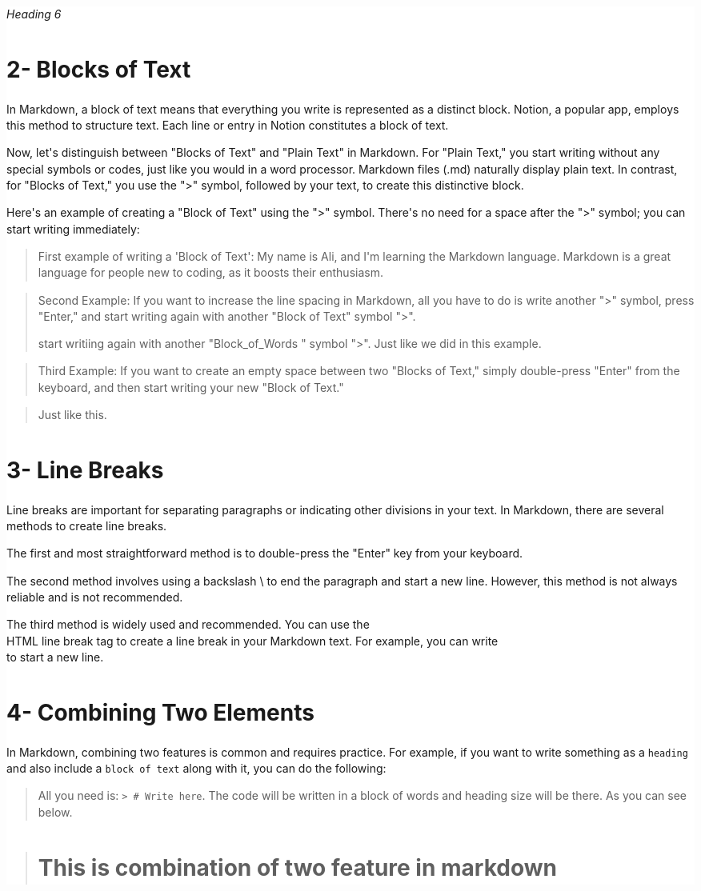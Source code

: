 ###### Heading 6

# 2- Blocks of Text
In Markdown, a block of text means that everything you write is represented as a distinct block. Notion, a popular app, employs this method to structure text. Each line or entry in Notion constitutes a block of text.

Now, let's distinguish between "Blocks of Text" and "Plain Text" in Markdown. For "Plain Text," you start writing without any special symbols or codes, just like you would in a word processor. Markdown files (.md) naturally display plain text. In contrast, for "Blocks of Text," you use the ">" symbol, followed by your text, to create this distinctive block.

Here's an example of creating a "Block of Text" using the ">" symbol. There's no need for a space after the ">" symbol; you can start writing immediately:

  
> First example of writing a 'Block of Text': My name is Ali, and I'm learning the Markdown language. Markdown is a great language for people new to coding, as it boosts their enthusiasm.

> Second Example: If you want to increase the line spacing in Markdown, all you have to do is write another ">" symbol, press "Enter," and start writing again with another "Block of Text" symbol ">".
> 
> start writiing again with another  "Block_of_Words " symbol ">". Just like we did in this example.

> Third Example: If you want to create an empty space between two "Blocks of Text," simply double-press "Enter" from the keyboard, and then start writing your new "Block of Text."

> Just like this.

# 3- Line Breaks


Line breaks are important for separating paragraphs or indicating other divisions in your text. In Markdown, there are several methods to create line breaks.

The first and most straightforward method is to double-press the "Enter" key from your keyboard.

The second method involves using a backslash \ to end the paragraph and start a new line. However, this method is not always reliable and is not recommended.

The third method is widely used and recommended. You can use the <br> HTML line break tag to create a line break in your Markdown text. For example, you can write <br> to start a new line.

# 4- Combining Two Elements
In Markdown, combining two features is common and requires practice. For example, if you want to write something as a `heading` and also include a `block of text` along with it, you can do the following:

> All you need is:  `> # Write here`. The code will be written in a block of words and heading size will be there. As you can see below.

> # This is combination of two feature in markdown
